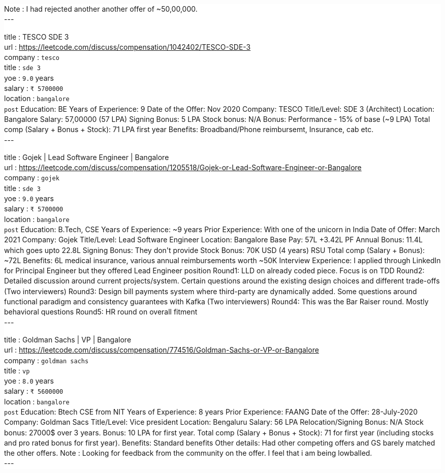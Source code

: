 Note : I had rejected another another offer of ~50,00,000.<br>---

title : TESCO SDE 3<br>url : https://leetcode.com/discuss/compensation/1042402/TESCO-SDE-3<br>company : `tesco`<br>title : `sde 3`<br>yoe : `9.0` years<br>salary : `₹ 5700000`<br>location : `bangalore`<br>`post`
Education: BE
Years of Experience: 9
Date of the Offer: Nov 2020
Company: TESCO
Title/Level: SDE 3 (Architect)
Location: Bangalore
Salary: 57,00000 (57 LPA)
Signing Bonus: 5 LPA
Stock bonus: N/A
Bonus: Performance - 15% of base (~9 LPA)
Total comp (Salary + Bonus + Stock): 71 LPA first year
Benefits: Broadband/Phone reimbursemt, Insurance, cab etc.<br>---

title : Gojek | Lead Software Engineer | Bangalore<br>url : https://leetcode.com/discuss/compensation/1205518/Gojek-or-Lead-Software-Engineer-or-Bangalore<br>company : `gojek`<br>title : `sde 3`<br>yoe : `9.0` years<br>salary : `₹ 5700000`<br>location : `bangalore`<br>`post`
Education: B.Tech, CSE
Years of Experience: ~9 years
Prior Experience: With one of the unicorn in India
Date of Offer: March 2021
Company: Gojek
Title/Level: Lead Software Engineer
Location: Bangalore
Base Pay: 57L +3.42L PF
Annual Bonus: 11.4L which goes upto 22.8L
Signing Bonus: They don't provide
Stock Bonus: 70K USD (4 years) RSU
Total comp (Salary + Bonus): ~72L
Benefits: 6L medical insurance, various annual reimbursements worth ~50K
Interview Experience:
I applied through LinkedIn for Principal Engineer but they offered Lead Engineer position
Round1: LLD on already coded piece. Focus is on TDD
Round2: Detailed discussion around current projects/system. Certain questions around the existing design choices and different trade-offs (Two interviewers)
Round3: Design bill payments system where third-party are dynamically added. Some questions around functional paradigm and consistency guarantees with Kafka (Two interviewers)
Round4: This was the Bar Raiser round. Mostly behavioral questions
Round5: HR round on overall fitment<br>---

title : Goldman Sachs | VP | Bangalore<br>url : https://leetcode.com/discuss/compensation/774516/Goldman-Sachs-or-VP-or-Bangalore<br>company : `goldman sachs`<br>title : `vp`<br>yoe : `8.0` years<br>salary : `₹ 5600000`<br>location : `bangalore`<br>`post`
Education: Btech CSE from NIT
Years of Experience: 8 years
Prior Experience: FAANG
Date of the Offer: 28-July-2020
Company: Goldman Sacs
Title/Level: Vice president
Location: Bengaluru
Salary: 56 LPA
Relocation/Signing Bonus: N/A
Stock bonus: 27000$ over 3 years.
Bonus: 10 LPA for first year.
Total comp (Salary + Bonus + Stock): 71 for first year (including stocks and pro rated bonus for first year).
Benefits: Standard benefits
Other details: Had other competing offers and GS barely matched the other offers.
Note : Looking for feedback from the community on the offer. I feel that i am being lowballed.<br>---
